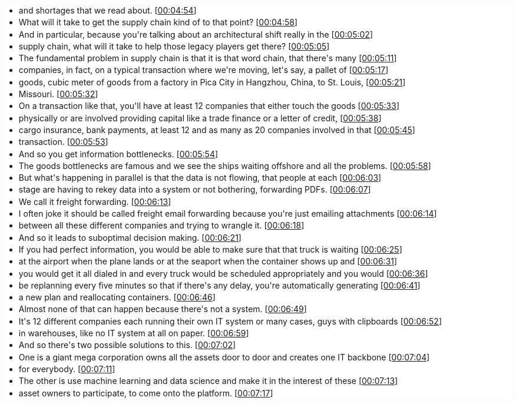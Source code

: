 *  and shortages that we read about. [[00:04:54](https://www.youtube.com/watch?v=PkGF59bf-Tk&t=294.68s)]
*  What will it take to get the supply chain kind of to that point? [[00:04:58](https://www.youtube.com/watch?v=PkGF59bf-Tk&t=298.6s)]
*  And in particular, because you're talking about an architectural shift really in the [[00:05:02](https://www.youtube.com/watch?v=PkGF59bf-Tk&t=302.12s)]
*  supply chain, what will it take to help those legacy players get there? [[00:05:05](https://www.youtube.com/watch?v=PkGF59bf-Tk&t=305.56s)]
*  The fundamental problem in supply chain is that it is that word chain, that there's many [[00:05:11](https://www.youtube.com/watch?v=PkGF59bf-Tk&t=311.92s)]
*  companies, in fact, on a typical transaction where we're moving, let's say, a pallet of [[00:05:17](https://www.youtube.com/watch?v=PkGF59bf-Tk&t=317.28000000000003s)]
*  goods, cubic meter of goods from a factory in Pica City in Hangzhou, China, to St. Louis, [[00:05:21](https://www.youtube.com/watch?v=PkGF59bf-Tk&t=321.36s)]
*  Missouri. [[00:05:32](https://www.youtube.com/watch?v=PkGF59bf-Tk&t=332.36s)]
*  On a transaction like that, you'll have at least 12 companies that either touch the goods [[00:05:33](https://www.youtube.com/watch?v=PkGF59bf-Tk&t=333.44s)]
*  physically or are involved providing capital like a trade finance or a letter of credit, [[00:05:38](https://www.youtube.com/watch?v=PkGF59bf-Tk&t=338.67999999999995s)]
*  cargo insurance, bank payments, at least 12 and as many as 20 companies involved in that [[00:05:45](https://www.youtube.com/watch?v=PkGF59bf-Tk&t=345.67999999999995s)]
*  transaction. [[00:05:53](https://www.youtube.com/watch?v=PkGF59bf-Tk&t=353.23999999999995s)]
*  And so you get information bottlenecks. [[00:05:54](https://www.youtube.com/watch?v=PkGF59bf-Tk&t=354.59999999999997s)]
*  The goods bottlenecks are famous and we see the ships waiting offshore and all the problems. [[00:05:58](https://www.youtube.com/watch?v=PkGF59bf-Tk&t=358.32s)]
*  But what's happening in parallel is that the data is not flowing, that people at each [[00:06:03](https://www.youtube.com/watch?v=PkGF59bf-Tk&t=363.0s)]
*  stage are having to rekey data into a system or not bothering, forwarding PDFs. [[00:06:07](https://www.youtube.com/watch?v=PkGF59bf-Tk&t=367.2s)]
*  We call it freight forwarding. [[00:06:13](https://www.youtube.com/watch?v=PkGF59bf-Tk&t=373.6s)]
*  I often joke it should be called freight email forwarding because you're just emailing attachments [[00:06:14](https://www.youtube.com/watch?v=PkGF59bf-Tk&t=374.68s)]
*  between all these different companies and trying to wrangle it. [[00:06:18](https://www.youtube.com/watch?v=PkGF59bf-Tk&t=378.72s)]
*  And so it leads to suboptimal decision making. [[00:06:21](https://www.youtube.com/watch?v=PkGF59bf-Tk&t=381.68s)]
*  If you had perfect information, you would be able to make sure that that truck is waiting [[00:06:25](https://www.youtube.com/watch?v=PkGF59bf-Tk&t=385.32s)]
*  at the airport when the plane lands or at the seaport when the container shows up and [[00:06:31](https://www.youtube.com/watch?v=PkGF59bf-Tk&t=391.64000000000004s)]
*  you would get it all dialed in and every truck would be scheduled appropriately and you would [[00:06:36](https://www.youtube.com/watch?v=PkGF59bf-Tk&t=396.6s)]
*  be replanning every five minutes so that if there's any delay, you're automatically generating [[00:06:41](https://www.youtube.com/watch?v=PkGF59bf-Tk&t=401.04s)]
*  a new plan and reallocating containers. [[00:06:46](https://www.youtube.com/watch?v=PkGF59bf-Tk&t=406.74s)]
*  Almost none of that can happen because there's not a system. [[00:06:49](https://www.youtube.com/watch?v=PkGF59bf-Tk&t=409.32s)]
*  It's 12 different companies each running their own IT system or many cases, guys with clipboards [[00:06:52](https://www.youtube.com/watch?v=PkGF59bf-Tk&t=412.44s)]
*  in warehouses, like no IT system at all on paper. [[00:06:59](https://www.youtube.com/watch?v=PkGF59bf-Tk&t=419.16s)]
*  And so there's two possible solutions to this. [[00:07:02](https://www.youtube.com/watch?v=PkGF59bf-Tk&t=422.68s)]
*  One is a giant mega corporation owns all the assets door to door and creates one IT backbone [[00:07:04](https://www.youtube.com/watch?v=PkGF59bf-Tk&t=424.92s)]
*  for everybody. [[00:07:11](https://www.youtube.com/watch?v=PkGF59bf-Tk&t=431.48s)]
*  The other is use machine learning and data science and make it in the interest of these [[00:07:13](https://www.youtube.com/watch?v=PkGF59bf-Tk&t=433.40000000000003s)]
*  asset owners to participate, to come onto the platform. [[00:07:17](https://www.youtube.com/watch?v=PkGF59bf-Tk&t=437.92s)]